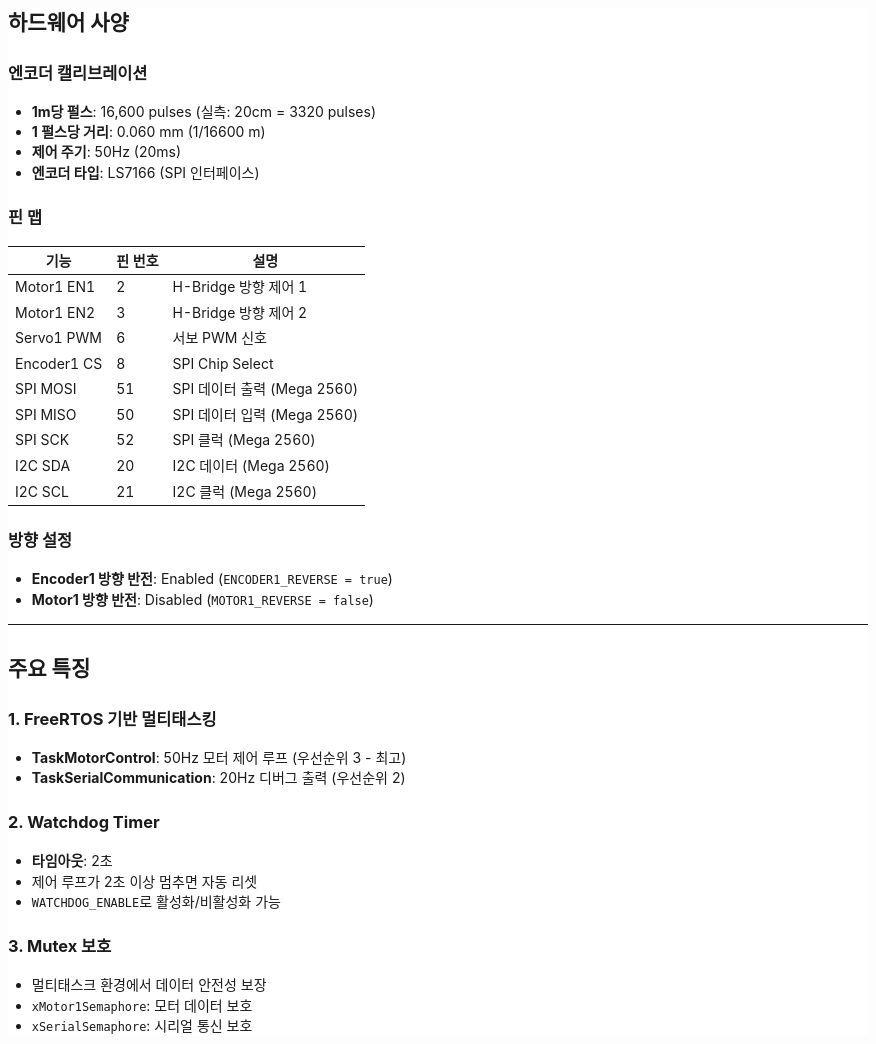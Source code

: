 
## 하드웨어 사양

### 엔코더 캘리브레이션
- **1m당 펄스**: 16,600 pulses (실측: 20cm = 3320 pulses)
- **1 펄스당 거리**: 0.060 mm (1/16600 m)
- **제어 주기**: 50Hz (20ms)
- **엔코더 타입**: LS7166 (SPI 인터페이스)

### 핀 맵
| 기능 | 핀 번호 | 설명 |
|------|---------|------|
| Motor1 EN1 | 2 | H-Bridge 방향 제어 1 |
| Motor1 EN2 | 3 | H-Bridge 방향 제어 2 |
| Servo1 PWM | 6 | 서보 PWM 신호 |
| Encoder1 CS | 8 | SPI Chip Select |
| SPI MOSI | 51 | SPI 데이터 출력 (Mega 2560) |
| SPI MISO | 50 | SPI 데이터 입력 (Mega 2560) |
| SPI SCK | 52 | SPI 클럭 (Mega 2560) |
| I2C SDA | 20 | I2C 데이터 (Mega 2560) |
| I2C SCL | 21 | I2C 클럭 (Mega 2560) |

### 방향 설정
- **Encoder1 방향 반전**: Enabled (`ENCODER1_REVERSE = true`)
- **Motor1 방향 반전**: Disabled (`MOTOR1_REVERSE = false`)

---

## 주요 특징

### 1. FreeRTOS 기반 멀티태스킹
- **TaskMotorControl**: 50Hz 모터 제어 루프 (우선순위 3 - 최고)
- **TaskSerialCommunication**: 20Hz 디버그 출력 (우선순위 2)

### 2. Watchdog Timer
- **타임아웃**: 2초
- 제어 루프가 2초 이상 멈추면 자동 리셋
- `WATCHDOG_ENABLE`로 활성화/비활성화 가능

### 3. Mutex 보호
- 멀티태스크 환경에서 데이터 안전성 보장
- `xMotor1Semaphore`: 모터 데이터 보호
- `xSerialSemaphore`: 시리얼 통신 보호
